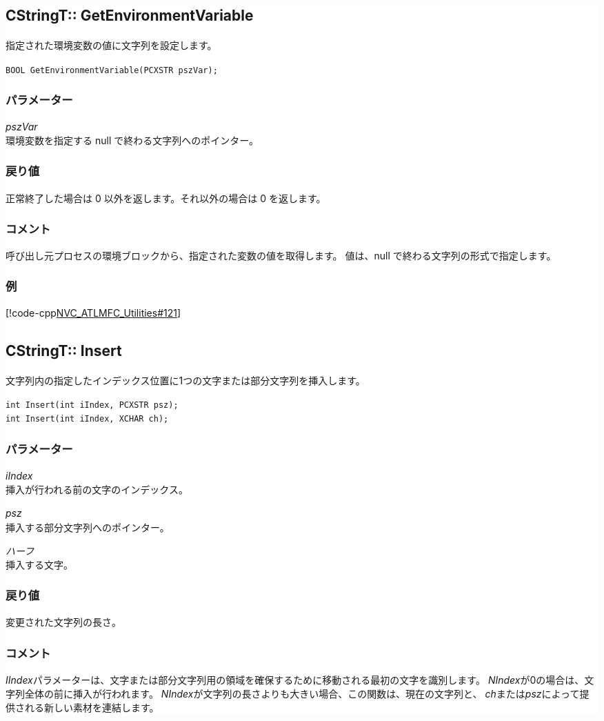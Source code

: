 ##  <a name="getenvironmentvariable"></a>CStringT:: GetEnvironmentVariable

指定された環境変数の値に文字列を設定します。

```
BOOL GetEnvironmentVariable(PCXSTR pszVar);
```

### <a name="parameters"></a>パラメーター

*pszVar*<br/>
環境変数を指定する null で終わる文字列へのポインター。

### <a name="return-value"></a>戻り値

正常終了した場合は 0 以外を返します。それ以外の場合は 0 を返します。

### <a name="remarks"></a>コメント

呼び出し元プロセスの環境ブロックから、指定された変数の値を取得します。 値は、null で終わる文字列の形式で指定します。

### <a name="example"></a>例

[!code-cpp[NVC_ATLMFC_Utilities#121](../../atl-mfc-shared/codesnippet/cpp/cstringt-class_16.cpp)]

##  <a name="insert"></a>CStringT:: Insert

文字列内の指定したインデックス位置に1つの文字または部分文字列を挿入します。

```
int Insert(int iIndex, PCXSTR psz);
int Insert(int iIndex, XCHAR ch);
```

### <a name="parameters"></a>パラメーター

*iIndex*<br/>
挿入が行われる前の文字のインデックス。

*psz*<br/>
挿入する部分文字列へのポインター。

*ハーフ*<br/>
挿入する文字。

### <a name="return-value"></a>戻り値

変更された文字列の長さ。

### <a name="remarks"></a>コメント

*IIndex*パラメーターは、文字または部分文字列用の領域を確保するために移動される最初の文字を識別します。 *NIndex*が0の場合は、文字列全体の前に挿入が行われます。 *NIndex*が文字列の長さよりも大きい場合、この関数は、現在の文字列と、 *ch*または*psz*によって提供される新しい素材を連結します。
